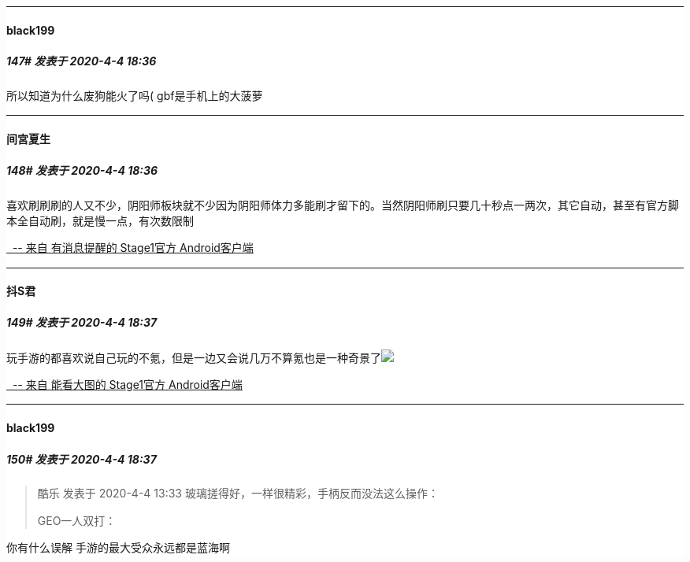 

-----

####  black199  
##### 147#       发表于 2020-4-4 18:36




所以知道为什么废狗能火了吗( gbf是手机上的大菠萝







-----

####  间宮夏生  
##### 148#       发表于 2020-4-4 18:36




喜欢刷刷刷的人又不少，阴阳师板块就不少因为阴阳师体力多能刷才留下的。当然阴阳师刷只要几十秒点一两次，其它自动，甚至有官方脚本全自动刷，就是慢一点，有次数限制

[  -- 来自 有消息提醒的 Stage1官方 Android客户端](https://www.coolapk.com/apk/140634)







-----

####  抖S君  
##### 149#       发表于 2020-4-4 18:37




玩手游的都喜欢说自己玩的不氪，但是一边又会说几万不算氪也是一种奇景了<img src="https://static.saraba1st.com/image/smiley/face2017/037.png" referrerpolicy="no-referrer">

[  -- 来自 能看大图的 Stage1官方 Android客户端](https://www.coolapk.com/apk/140634)







-----

####  black199  
##### 150#       发表于 2020-4-4 18:37



<blockquote>酷乐 发表于 2020-4-4 13:33
玻璃搓得好，一样很精彩，手柄反而没法这么操作：


GEO一人双打：
</blockquote>
你有什么误解 手游的最大受众永远都是蓝海啊
